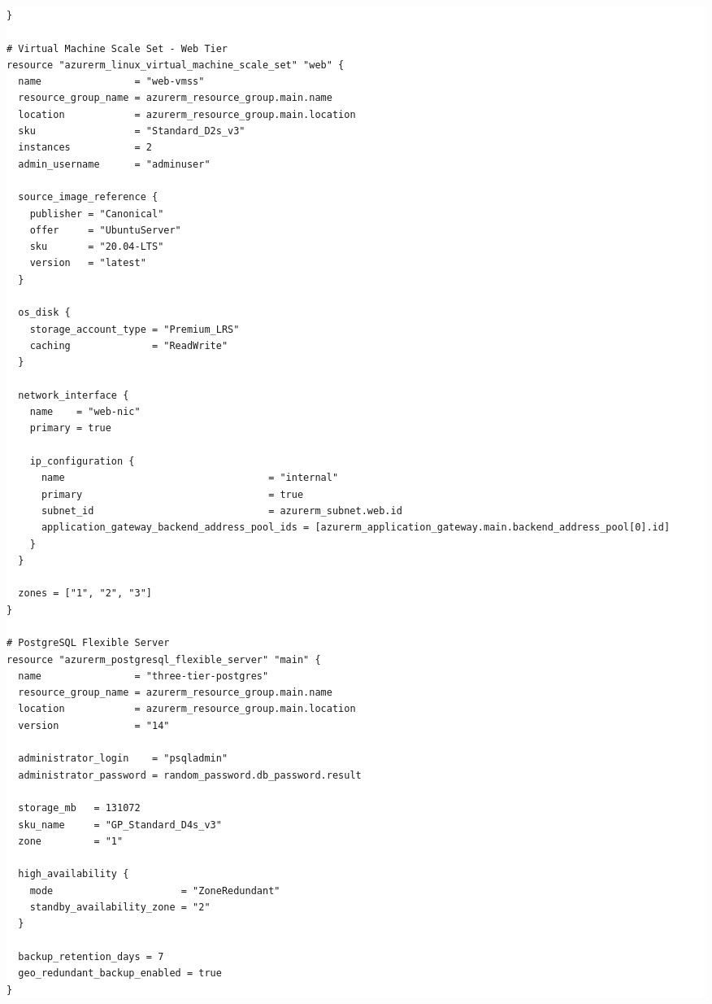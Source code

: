 ```hcl
}

# Virtual Machine Scale Set - Web Tier
resource "azurerm_linux_virtual_machine_scale_set" "web" {
  name                = "web-vmss"
  resource_group_name = azurerm_resource_group.main.name
  location            = azurerm_resource_group.main.location
  sku                 = "Standard_D2s_v3"
  instances           = 2
  admin_username      = "adminuser"

  source_image_reference {
    publisher = "Canonical"
    offer     = "UbuntuServer"
    sku       = "20.04-LTS"
    version   = "latest"
  }

  os_disk {
    storage_account_type = "Premium_LRS"
    caching              = "ReadWrite"
  }

  network_interface {
    name    = "web-nic"
    primary = true

    ip_configuration {
      name                                   = "internal"
      primary                                = true
      subnet_id                              = azurerm_subnet.web.id
      application_gateway_backend_address_pool_ids = [azurerm_application_gateway.main.backend_address_pool[0].id]
    }
  }

  zones = ["1", "2", "3"]
}

# PostgreSQL Flexible Server
resource "azurerm_postgresql_flexible_server" "main" {
  name                = "three-tier-postgres"
  resource_group_name = azurerm_resource_group.main.name
  location            = azurerm_resource_group.main.location
  version             = "14"

  administrator_login    = "psqladmin"
  administrator_password = random_password.db_password.result

  storage_mb   = 131072
  sku_name     = "GP_Standard_D4s_v3"
  zone         = "1"

  high_availability {
    mode                      = "ZoneRedundant"
    standby_availability_zone = "2"
  }

  backup_retention_days = 7
  geo_redundant_backup_enabled = true
}
```

